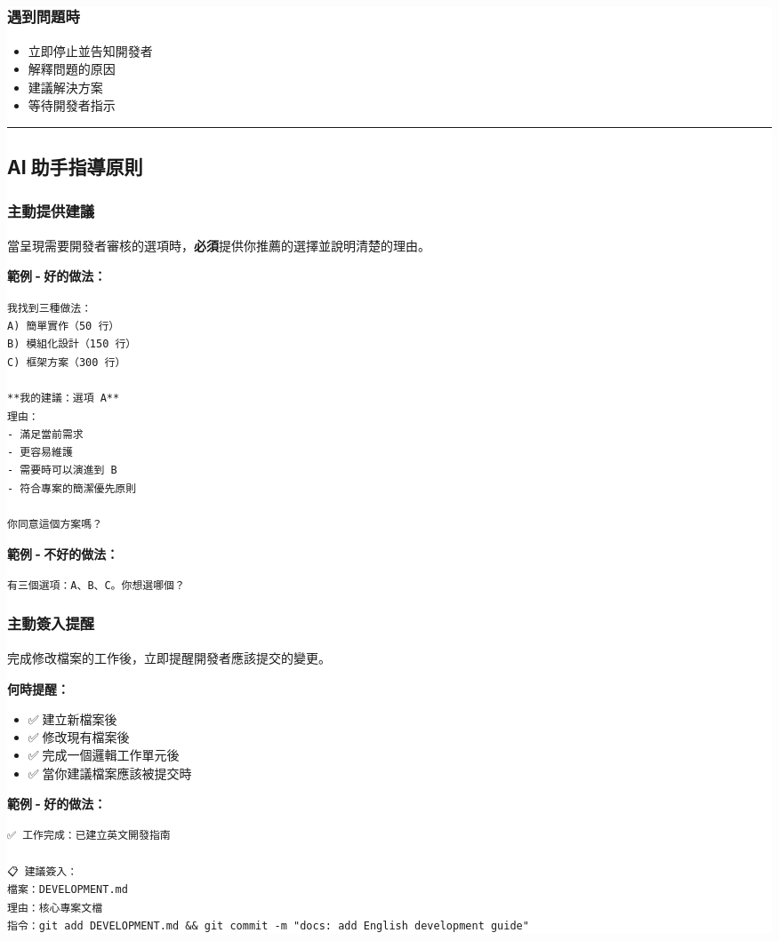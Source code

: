 ### 遇到問題時

- 立即停止並告知開發者
- 解釋問題的原因
- 建議解決方案
- 等待開發者指示

---

## AI 助手指導原則

### 主動提供建議

當呈現需要開發者審核的選項時，**必須**提供你推薦的選擇並說明清楚的理由。

**範例 - 好的做法：**
```
我找到三種做法：
A) 簡單實作（50 行）
B) 模組化設計（150 行）
C) 框架方案（300 行）

**我的建議：選項 A**
理由：
- 滿足當前需求
- 更容易維護
- 需要時可以演進到 B
- 符合專案的簡潔優先原則

你同意這個方案嗎？
```

**範例 - 不好的做法：**
```
有三個選項：A、B、C。你想選哪個？
```

### 主動簽入提醒

完成修改檔案的工作後，立即提醒開發者應該提交的變更。

**何時提醒：**
- ✅ 建立新檔案後
- ✅ 修改現有檔案後
- ✅ 完成一個邏輯工作單元後
- ✅ 當你建議檔案應該被提交時

**範例 - 好的做法：**
```
✅ 工作完成：已建立英文開發指南

📋 建議簽入：
檔案：DEVELOPMENT.md
理由：核心專案文檔
指令：git add DEVELOPMENT.md && git commit -m "docs: add English development guide"
```

